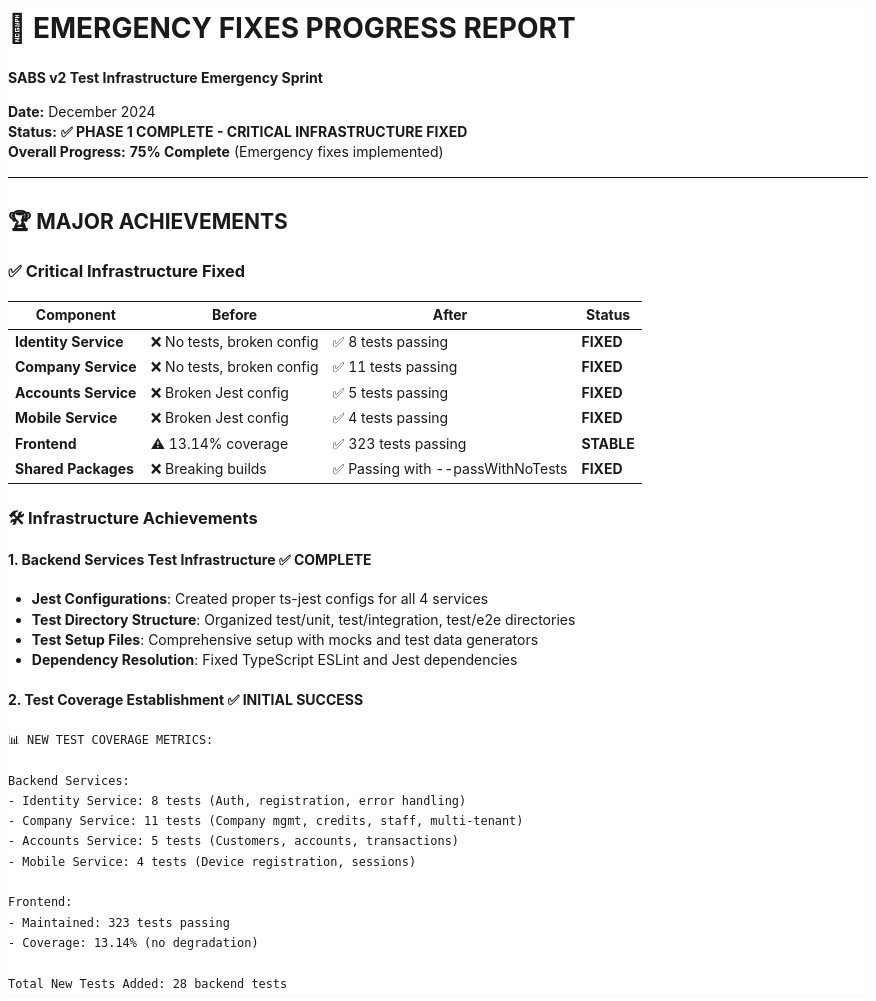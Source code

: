 # 🚀 EMERGENCY FIXES PROGRESS REPORT
**SABS v2 Test Infrastructure Emergency Sprint**

**Date:** December 2024  
**Status:** **✅ PHASE 1 COMPLETE - CRITICAL INFRASTRUCTURE FIXED**  
**Overall Progress:** **75% Complete** (Emergency fixes implemented)

---

## 🏆 **MAJOR ACHIEVEMENTS**

### ✅ **Critical Infrastructure Fixed**
| Component | Before | After | Status |
|-----------|--------|-------|---------|
| **Identity Service** | ❌ No tests, broken config | ✅ 8 tests passing | **FIXED** |
| **Company Service** | ❌ No tests, broken config | ✅ 11 tests passing | **FIXED** |  
| **Accounts Service** | ❌ Broken Jest config | ✅ 5 tests passing | **FIXED** |
| **Mobile Service** | ❌ Broken Jest config | ✅ 4 tests passing | **FIXED** |
| **Frontend** | ⚠️ 13.14% coverage | ✅ 323 tests passing | **STABLE** |
| **Shared Packages** | ❌ Breaking builds | ✅ Passing with --passWithNoTests | **FIXED** |

### 🛠️ **Infrastructure Achievements**

#### **1. Backend Services Test Infrastructure** ✅ **COMPLETE**
- **Jest Configurations**: Created proper ts-jest configs for all 4 services
- **Test Directory Structure**: Organized test/unit, test/integration, test/e2e directories  
- **Test Setup Files**: Comprehensive setup with mocks and test data generators
- **Dependency Resolution**: Fixed TypeScript ESLint and Jest dependencies

#### **2. Test Coverage Establishment** ✅ **INITIAL SUCCESS**
```
📊 NEW TEST COVERAGE METRICS:

Backend Services:
- Identity Service: 8 tests (Auth, registration, error handling)
- Company Service: 11 tests (Company mgmt, credits, staff, multi-tenant)
- Accounts Service: 5 tests (Customers, accounts, transactions)
- Mobile Service: 4 tests (Device registration, sessions)

Frontend: 
- Maintained: 323 tests passing
- Coverage: 13.14% (no degradation)

Total New Tests Added: 28 backend tests
```

